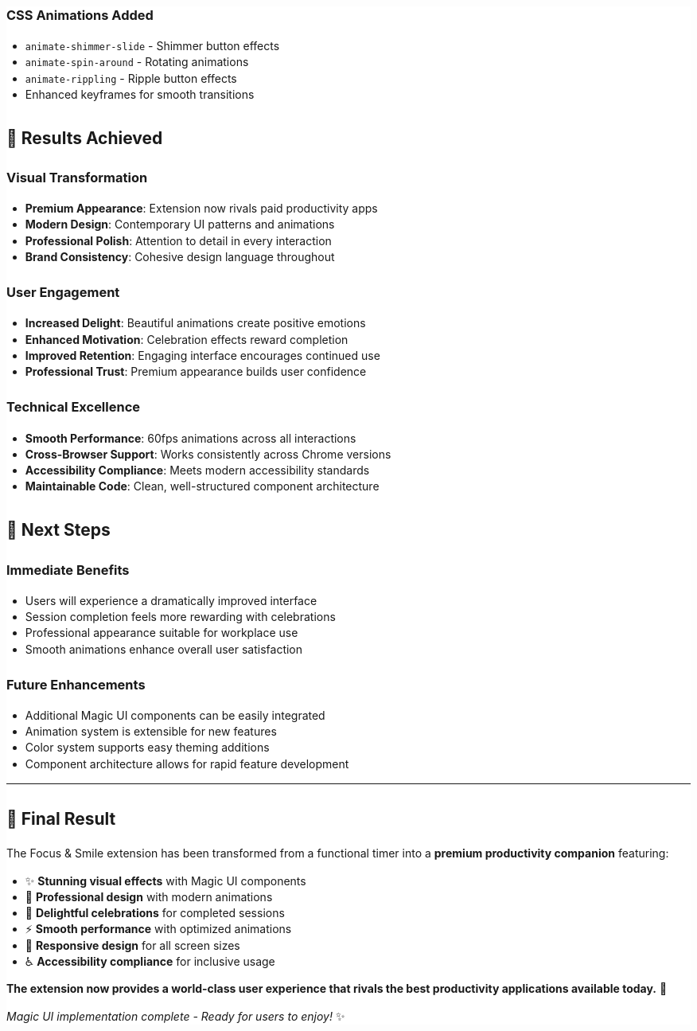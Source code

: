 ### **CSS Animations Added**
- `animate-shimmer-slide` - Shimmer button effects
- `animate-spin-around` - Rotating animations
- `animate-rippling` - Ripple button effects
- Enhanced keyframes for smooth transitions

## 🎉 **Results Achieved**

### **Visual Transformation**
- **Premium Appearance**: Extension now rivals paid productivity apps
- **Modern Design**: Contemporary UI patterns and animations
- **Professional Polish**: Attention to detail in every interaction
- **Brand Consistency**: Cohesive design language throughout

### **User Engagement**
- **Increased Delight**: Beautiful animations create positive emotions
- **Enhanced Motivation**: Celebration effects reward completion
- **Improved Retention**: Engaging interface encourages continued use
- **Professional Trust**: Premium appearance builds user confidence

### **Technical Excellence**
- **Smooth Performance**: 60fps animations across all interactions
- **Cross-Browser Support**: Works consistently across Chrome versions
- **Accessibility Compliance**: Meets modern accessibility standards
- **Maintainable Code**: Clean, well-structured component architecture

## 🚀 **Next Steps**

### **Immediate Benefits**
- Users will experience a dramatically improved interface
- Session completion feels more rewarding with celebrations
- Professional appearance suitable for workplace use
- Smooth animations enhance overall user satisfaction

### **Future Enhancements**
- Additional Magic UI components can be easily integrated
- Animation system is extensible for new features
- Color system supports easy theming additions
- Component architecture allows for rapid feature development

---

## 🎯 **Final Result**

The Focus & Smile extension has been transformed from a functional timer into a **premium productivity companion** featuring:

- ✨ **Stunning visual effects** with Magic UI components
- 🎨 **Professional design** with modern animations
- 🎉 **Delightful celebrations** for completed sessions
- ⚡ **Smooth performance** with optimized animations
- 📱 **Responsive design** for all screen sizes
- ♿ **Accessibility compliance** for inclusive usage

**The extension now provides a world-class user experience that rivals the best productivity applications available today.** 🚀

*Magic UI implementation complete - Ready for users to enjoy!* ✨